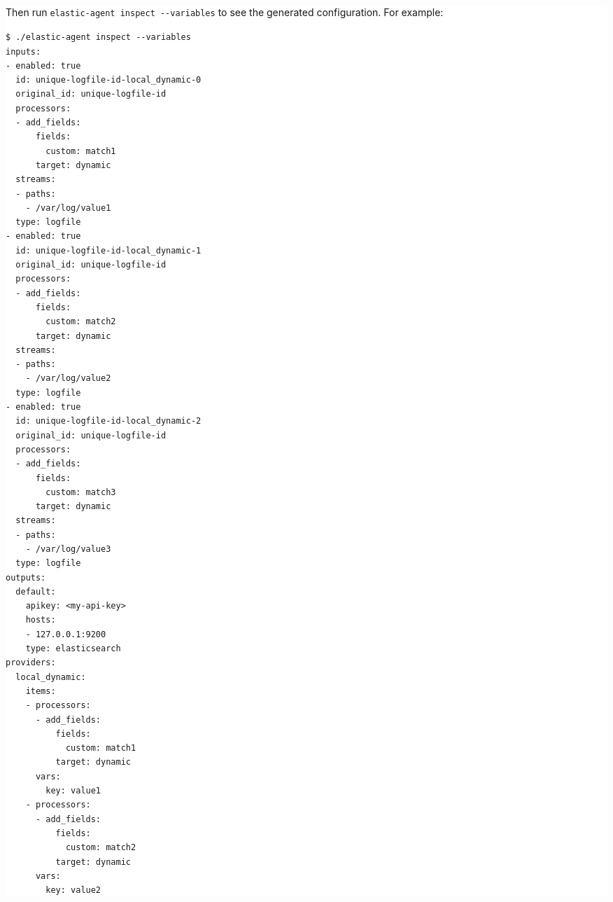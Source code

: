 Then run `elastic-agent inspect --variables` to see the generated configuration. For example:

```shell
$ ./elastic-agent inspect --variables
inputs:
- enabled: true
  id: unique-logfile-id-local_dynamic-0
  original_id: unique-logfile-id
  processors:
  - add_fields:
      fields:
        custom: match1
      target: dynamic
  streams:
  - paths:
    - /var/log/value1
  type: logfile
- enabled: true
  id: unique-logfile-id-local_dynamic-1
  original_id: unique-logfile-id
  processors:
  - add_fields:
      fields:
        custom: match2
      target: dynamic
  streams:
  - paths:
    - /var/log/value2
  type: logfile
- enabled: true
  id: unique-logfile-id-local_dynamic-2
  original_id: unique-logfile-id
  processors:
  - add_fields:
      fields:
        custom: match3
      target: dynamic
  streams:
  - paths:
    - /var/log/value3
  type: logfile
outputs:
  default:
    apikey: <my-api-key>
    hosts:
    - 127.0.0.1:9200
    type: elasticsearch
providers:
  local_dynamic:
    items:
    - processors:
      - add_fields:
          fields:
            custom: match1
          target: dynamic
      vars:
        key: value1
    - processors:
      - add_fields:
          fields:
            custom: match2
          target: dynamic
      vars:
        key: value2
```
